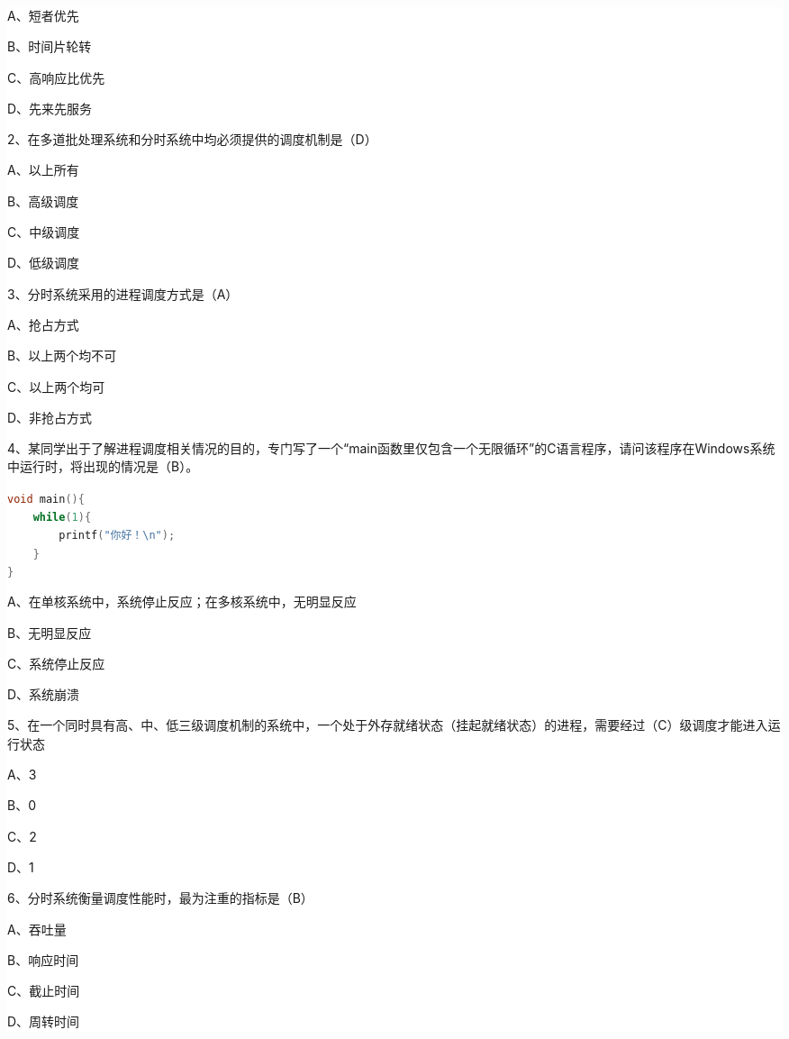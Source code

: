 A、短者优先

B、时间片轮转

C、高响应比优先

D、先来先服务

2、在多道批处理系统和分时系统中均必须提供的调度机制是（D）

A、以上所有

B、高级调度

C、中级调度

D、低级调度

3、分时系统采用的进程调度方式是（A）

A、抢占方式

B、以上两个均不可

C、以上两个均可

D、非抢占方式

4、某同学出于了解进程调度相关情况的目的，专门写了一个“main函数里仅包含一个无限循环”的C语言程序，请问该程序在Windows系统中运行时，将出现的情况是（B）。

```c++
void main(){
    while(1){
        printf("你好！\n");
    }
}
```

A、在单核系统中，系统停止反应；在多核系统中，无明显反应

B、无明显反应

C、系统停止反应

D、系统崩溃

5、在一个同时具有高、中、低三级调度机制的系统中，一个处于外存就绪状态（挂起就绪状态）的进程，需要经过（C）级调度才能进入运行状态

A、3

B、0

C、2

D、1

6、分时系统衡量调度性能时，最为注重的指标是（B）

A、吞吐量

B、响应时间

C、截止时间

D、周转时间
